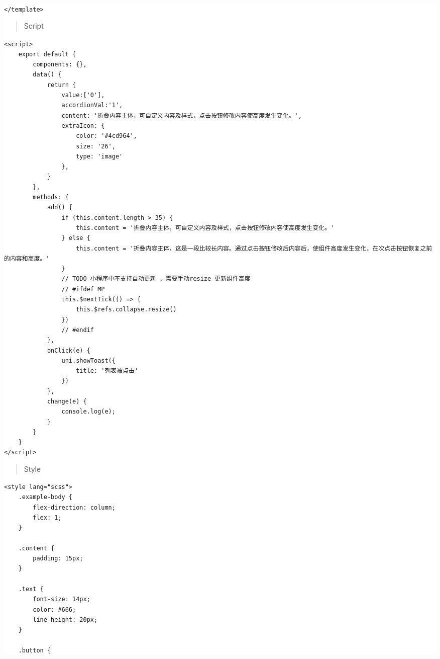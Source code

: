 ```vue
</template>
```
> Script
```vue
<script>
	export default {
		components: {},
		data() {
			return {
				value:['0'],
				accordionVal:'1',
				content: '折叠内容主体，可自定义内容及样式，点击按钮修改内容使高度发生变化。',
				extraIcon: {
					color: '#4cd964',
					size: '26',
					type: 'image'
				},
			}
		},
		methods: {
			add() {
				if (this.content.length > 35) {
					this.content = '折叠内容主体，可自定义内容及样式，点击按钮修改内容使高度发生变化。'
				} else {
					this.content = '折叠内容主体，这是一段比较长内容。通过点击按钮修改后内容后，使组件高度发生变化，在次点击按钮恢复之前的内容和高度。'
				}
				// TODO 小程序中不支持自动更新 ，需要手动resize 更新组件高度
				// #ifdef MP
				this.$nextTick(() => {
					this.$refs.collapse.resize()
				})
				// #endif
			},
			onClick(e) {
				uni.showToast({
					title: '列表被点击'
				})
			},
			change(e) {
				console.log(e);
			}
		}
	}
</script>
```
> Style
```vue
<style lang="scss">
	.example-body {
		flex-direction: column;
		flex: 1;
	}

	.content {
		padding: 15px;
	}

	.text {
		font-size: 14px;
		color: #666;
		line-height: 20px;
	}

	.button {
```